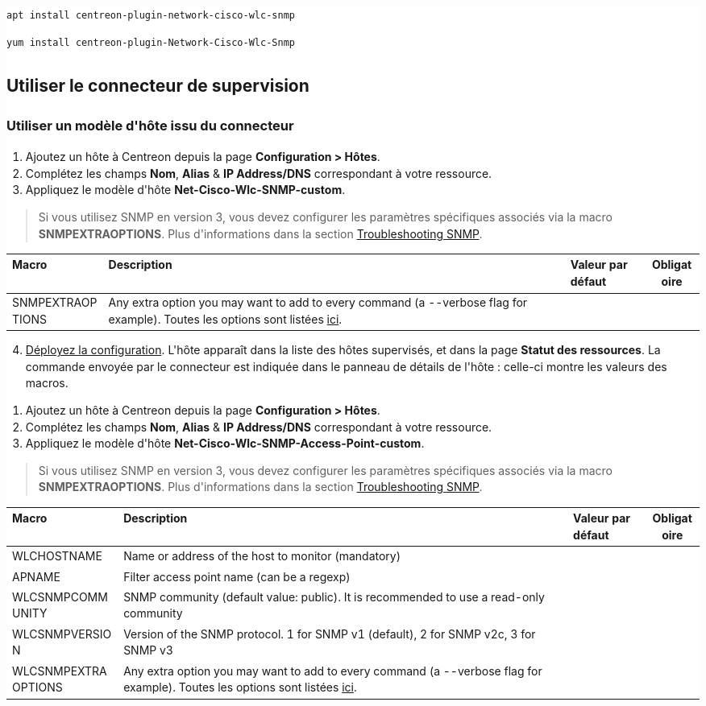 </TabItem>
<TabItem value="Debian 11 & 12" label="Debian 11 & 12">

```bash
apt install centreon-plugin-network-cisco-wlc-snmp
```

</TabItem>
<TabItem value="CentOS 7" label="CentOS 7">

```bash
yum install centreon-plugin-Network-Cisco-Wlc-Snmp
```

</TabItem>
</Tabs>

## Utiliser le connecteur de supervision

### Utiliser un modèle d'hôte issu du connecteur

<Tabs groupId="sync">
<TabItem value="Net-Cisco-Wlc-SNMP-custom" label="Net-Cisco-Wlc-SNMP-custom">

1. Ajoutez un hôte à Centreon depuis la page **Configuration > Hôtes**.
2. Complétez les champs **Nom**, **Alias** & **IP Address/DNS** correspondant à votre ressource.
3. Appliquez le modèle d'hôte **Net-Cisco-Wlc-SNMP-custom**.

> Si vous utilisez SNMP en version 3, vous devez configurer les paramètres spécifiques associés via la macro **SNMPEXTRAOPTIONS**.
> Plus d'informations dans la section [Troubleshooting SNMP](../getting-started/how-to-guides/troubleshooting-plugins.md#snmpv3-options-mapping).

| Macro            | Description                                                                                          | Valeur par défaut | Obligatoire |
|:-----------------|:-----------------------------------------------------------------------------------------------------|:------------------|:-----------:|
| SNMPEXTRAOPTIONS | Any extra option you may want to add to every command (a --verbose flag for example). Toutes les options sont listées [ici](#options-disponibles). |                   |             |

4. [Déployez la configuration](/docs/monitoring/monitoring-servers/deploying-a-configuration). L'hôte apparaît dans la liste des hôtes supervisés, et dans la page **Statut des ressources**. La commande envoyée par le connecteur est indiquée dans le panneau de détails de l'hôte : celle-ci montre les valeurs des macros.

</TabItem>
<TabItem value="Net-Cisco-Wlc-SNMP-Access-Point-custom" label="Net-Cisco-Wlc-SNMP-Access-Point-custom">

1. Ajoutez un hôte à Centreon depuis la page **Configuration > Hôtes**.
2. Complétez les champs **Nom**, **Alias** & **IP Address/DNS** correspondant à votre ressource.
3. Appliquez le modèle d'hôte **Net-Cisco-Wlc-SNMP-Access-Point-custom**.

> Si vous utilisez SNMP en version 3, vous devez configurer les paramètres spécifiques associés via la macro **SNMPEXTRAOPTIONS**.
> Plus d'informations dans la section [Troubleshooting SNMP](../getting-started/how-to-guides/troubleshooting-plugins.md#snmpv3-options-mapping).

| Macro               | Description                                                                                          | Valeur par défaut | Obligatoire |
|:--------------------|:-----------------------------------------------------------------------------------------------------|:------------------|:-----------:|
| WLCHOSTNAME         | Name or address of the host to monitor (mandatory)                                                   |                   |             |
| APNAME              | Filter access point name (can be a regexp)                                                           |                   |             |
| WLCSNMPCOMMUNITY    | SNMP community (default value: public). It is recommended to use a read-only community               |                   |             |
| WLCSNMPVERSION      | Version of the SNMP protocol. 1 for SNMP v1 (default), 2 for SNMP v2c, 3 for SNMP v3                 |                   |             |
| WLCSNMPEXTRAOPTIONS | Any extra option you may want to add to every command (a --verbose flag for example). Toutes les options sont listées [ici](#options-disponibles). |                   |             |
